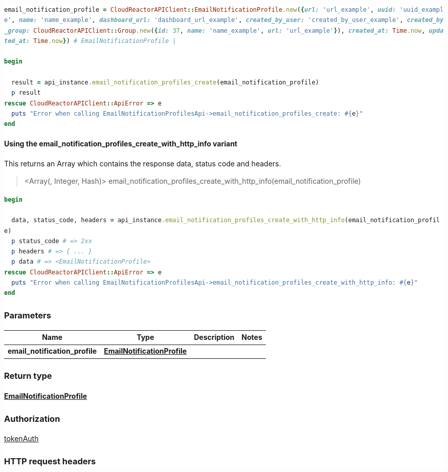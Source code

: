 ```ruby
email_notification_profile = CloudReactorAPIClient::EmailNotificationProfile.new({url: 'url_example', uuid: 'uuid_example', name: 'name_example', dashboard_url: 'dashboard_url_example', created_by_user: 'created_by_user_example', created_by_group: CloudReactorAPIClient::Group.new({id: 37, name: 'name_example', url: 'url_example'}), created_at: Time.now, updated_at: Time.now}) # EmailNotificationProfile | 

begin
  
  result = api_instance.email_notification_profiles_create(email_notification_profile)
  p result
rescue CloudReactorAPIClient::ApiError => e
  puts "Error when calling EmailNotificationProfilesApi->email_notification_profiles_create: #{e}"
end
```

#### Using the email_notification_profiles_create_with_http_info variant

This returns an Array which contains the response data, status code and headers.

> <Array(<EmailNotificationProfile>, Integer, Hash)> email_notification_profiles_create_with_http_info(email_notification_profile)

```ruby
begin
  
  data, status_code, headers = api_instance.email_notification_profiles_create_with_http_info(email_notification_profile)
  p status_code # => 2xx
  p headers # => { ... }
  p data # => <EmailNotificationProfile>
rescue CloudReactorAPIClient::ApiError => e
  puts "Error when calling EmailNotificationProfilesApi->email_notification_profiles_create_with_http_info: #{e}"
end
```

### Parameters

| Name | Type | Description | Notes |
| ---- | ---- | ----------- | ----- |
| **email_notification_profile** | [**EmailNotificationProfile**](EmailNotificationProfile.md) |  |  |

### Return type

[**EmailNotificationProfile**](EmailNotificationProfile.md)

### Authorization

[tokenAuth](../README.md#tokenAuth)

### HTTP request headers
